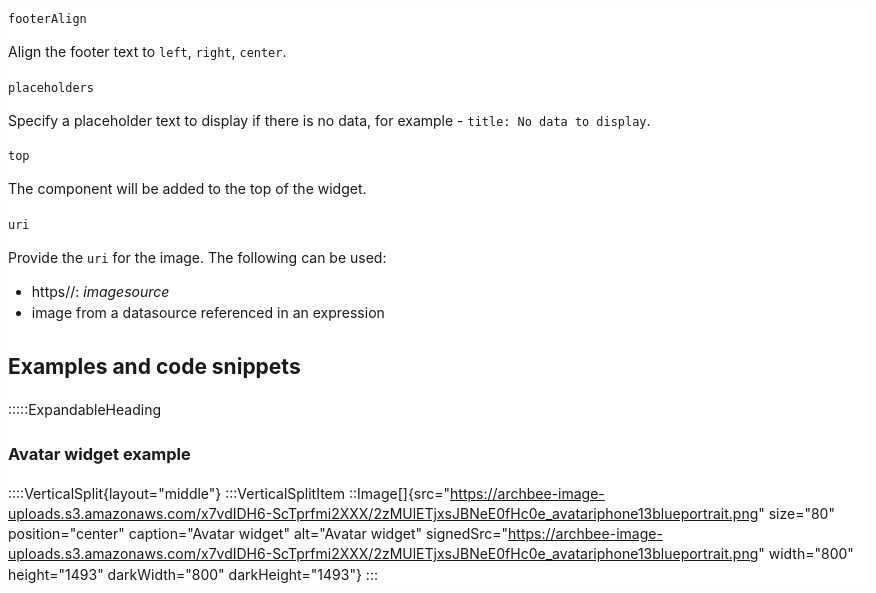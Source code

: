   </tr>
  <tr>
    <td selected="false" align="left">
      <p><code>footerAlign</code></p>
    </td>
    <td selected="false" align="left">
      <p>Align the footer text to <code>left</code>, <code>right</code>, <code>center</code>.</p>
    </td>
  </tr>
  <tr>
    <td selected="false" align="left">
      <p><code>placeholders</code></p>
    </td>
    <td selected="false" align="left">
      <p>Specify a placeholder text to display if there is no data, for example - <code>title: No data to display</code>.</p>
    </td>
  </tr>
  <tr>
    <td selected="false" align="left">
      <p><code>top</code></p>
    </td>
    <td selected="false" align="left">
      <p>The  component will be added to the top of the widget.</p>
    </td>
  </tr>
  <tr>
    <td selected="false" align="left">
      <p><code>uri</code></p>
    </td>
    <td selected="false" align="left">
      <p>Provide the <code>uri</code> for the image. The following can be used: </p>
      <ul>
      <li>https//: <em>imagesource</em></li>
      <li>image from a datasource referenced in an expression</li>
      </ul>
    </td>
  </tr>
</table>

## Examples and code snippets

:::::ExpandableHeading
### Avatar widget example

::::VerticalSplit{layout="middle"}
:::VerticalSplitItem
::Image[]{src="https://archbee-image-uploads.s3.amazonaws.com/x7vdIDH6-ScTprfmi2XXX/2zMUlETjxsJBNeE0fHc0e_avatariphone13blueportrait.png" size="80" position="center" caption="Avatar widget" alt="Avatar widget" signedSrc="https://archbee-image-uploads.s3.amazonaws.com/x7vdIDH6-ScTprfmi2XXX/2zMUlETjxsJBNeE0fHc0e_avatariphone13blueportrait.png" width="800" height="1493" darkWidth="800" darkHeight="1493"}
:::
